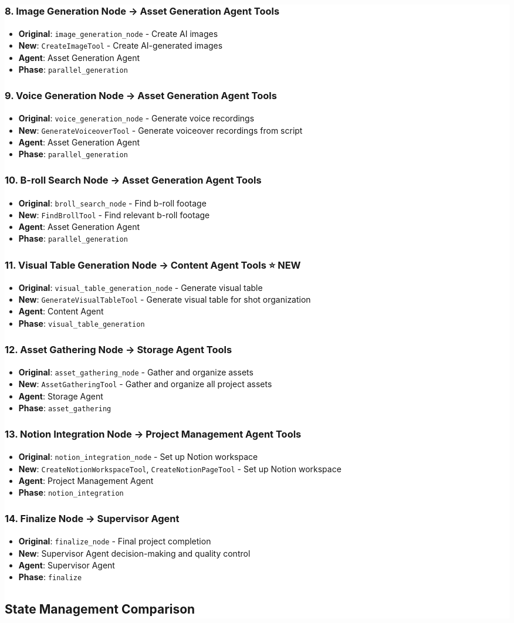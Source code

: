 ### 8. **Image Generation Node** → **Asset Generation Agent Tools**
- **Original**: `image_generation_node` - Create AI images
- **New**: `CreateImageTool` - Create AI-generated images
- **Agent**: Asset Generation Agent
- **Phase**: `parallel_generation`

### 9. **Voice Generation Node** → **Asset Generation Agent Tools**
- **Original**: `voice_generation_node` - Generate voice recordings
- **New**: `GenerateVoiceoverTool` - Generate voiceover recordings from script
- **Agent**: Asset Generation Agent
- **Phase**: `parallel_generation`

### 10. **B-roll Search Node** → **Asset Generation Agent Tools**
- **Original**: `broll_search_node` - Find b-roll footage
- **New**: `FindBrollTool` - Find relevant b-roll footage
- **Agent**: Asset Generation Agent
- **Phase**: `parallel_generation`

### 11. **Visual Table Generation Node** → **Content Agent Tools** ⭐ **NEW**
- **Original**: `visual_table_generation_node` - Generate visual table
- **New**: `GenerateVisualTableTool` - Generate visual table for shot organization
- **Agent**: Content Agent
- **Phase**: `visual_table_generation`

### 12. **Asset Gathering Node** → **Storage Agent Tools**
- **Original**: `asset_gathering_node` - Gather and organize assets
- **New**: `AssetGatheringTool` - Gather and organize all project assets
- **Agent**: Storage Agent
- **Phase**: `asset_gathering`

### 13. **Notion Integration Node** → **Project Management Agent Tools**
- **Original**: `notion_integration_node` - Set up Notion workspace
- **New**: `CreateNotionWorkspaceTool`, `CreateNotionPageTool` - Set up Notion workspace
- **Agent**: Project Management Agent
- **Phase**: `notion_integration`

### 14. **Finalize Node** → **Supervisor Agent**
- **Original**: `finalize_node` - Final project completion
- **New**: Supervisor Agent decision-making and quality control
- **Agent**: Supervisor Agent
- **Phase**: `finalize`

## State Management Comparison
